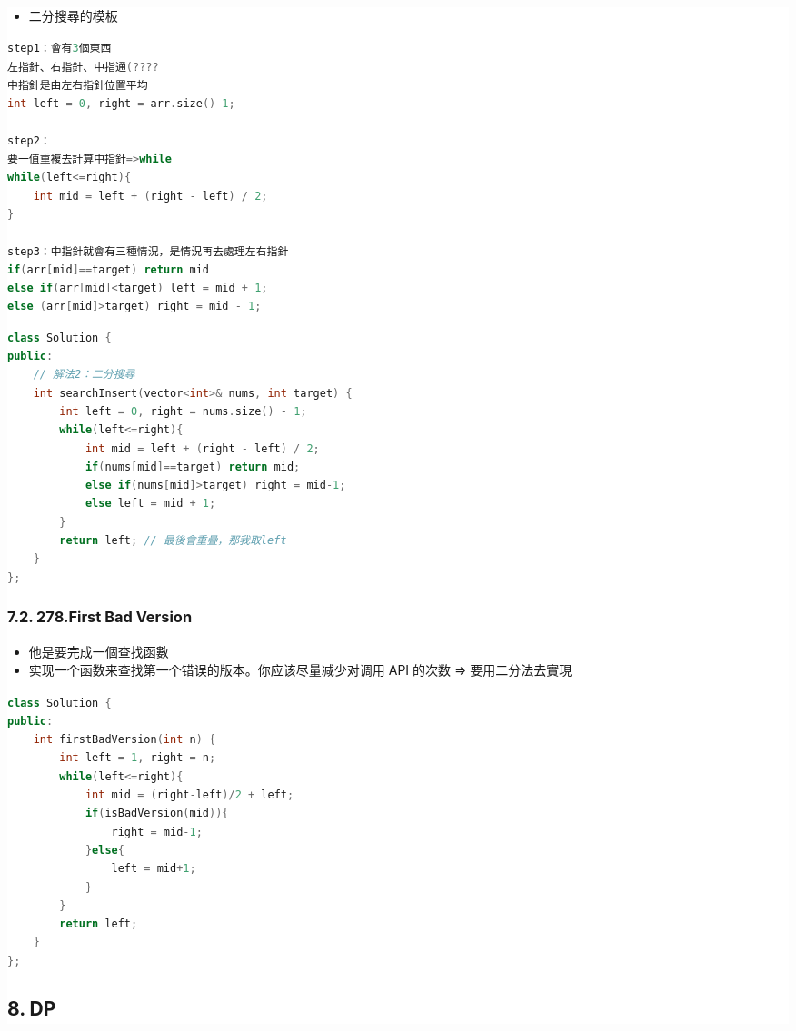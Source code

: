 -   二分搜尋的模板

```cpp
step1：會有3個東西
左指針、右指針、中指通(????
中指針是由左右指針位置平均
int left = 0, right = arr.size()-1;

step2：
要一值重複去計算中指針=>while
while(left<=right){
    int mid = left + (right - left) / 2;
}

step3：中指針就會有三種情況，是情況再去處理左右指針
if(arr[mid]==target) return mid
else if(arr[mid]<target) left = mid + 1;
else (arr[mid]>target) right = mid - 1;
```

```cpp
class Solution {
public:
    // 解法2：二分搜尋
    int searchInsert(vector<int>& nums, int target) {
        int left = 0, right = nums.size() - 1;
        while(left<=right){
            int mid = left + (right - left) / 2;
            if(nums[mid]==target) return mid;
            else if(nums[mid]>target) right = mid-1;
            else left = mid + 1;
        }
        return left; // 最後會重疊，那我取left
    }
};
```
### 7.2. 278.First Bad Version
- 他是要完成一個查找函數
- 实现一个函数来查找第一个错误的版本。你应该尽量减少对调用 API 的次数 => 要用二分法去實現
```cpp
class Solution {
public:
    int firstBadVersion(int n) {
        int left = 1, right = n;
        while(left<=right){
            int mid = (right-left)/2 + left;
            if(isBadVersion(mid)){
                right = mid-1;
            }else{
                left = mid+1;
            }
        }
        return left;
    }
};
```
## 8. DP
